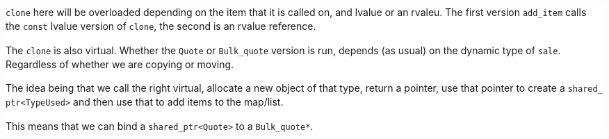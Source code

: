 `clone` here will be overloaded depending on the item that it is called on, and lvalue or an rvaleu. 
The first version `add_item` calls the `const` lvalue version of `clone`, the second is an rvalue reference. 

The `clone` is also virtual. 
Whether the `Quote` or `Bulk_quote` version is run, depends (as usual) on the dynamic type of `sale`. 
Regardless of whether we are copying or moving. 

The idea being that we call the right virtual, allocate a new object of that type, return a pointer, use that pointer to create a `shared_ptr<TypeUsed>` and then use that to add items to the map/list. 

This means that we can bind a `shared_ptr<Quote>` to a `Bulk_quote*`. 

